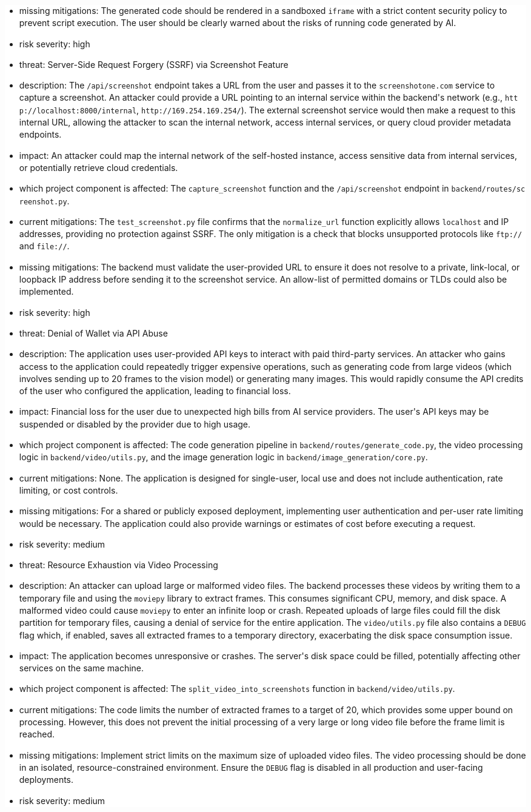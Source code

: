 - missing mitigations: The generated code should be rendered in a sandboxed `iframe` with a strict content security policy to prevent script execution. The user should be clearly warned about the risks of running code generated by AI.
- risk severity: high

- threat: Server-Side Request Forgery (SSRF) via Screenshot Feature
- description: The `/api/screenshot` endpoint takes a URL from the user and passes it to the `screenshotone.com` service to capture a screenshot. An attacker could provide a URL pointing to an internal service within the backend's network (e.g., `http://localhost:8000/internal`, `http://169.254.169.254/`). The external screenshot service would then make a request to this internal URL, allowing the attacker to scan the internal network, access internal services, or query cloud provider metadata endpoints.
- impact: An attacker could map the internal network of the self-hosted instance, access sensitive data from internal services, or potentially retrieve cloud credentials.
- which project component is affected: The `capture_screenshot` function and the `/api/screenshot` endpoint in `backend/routes/screenshot.py`.
- current mitigations: The `test_screenshot.py` file confirms that the `normalize_url` function explicitly allows `localhost` and IP addresses, providing no protection against SSRF. The only mitigation is a check that blocks unsupported protocols like `ftp://` and `file://`.
- missing mitigations: The backend must validate the user-provided URL to ensure it does not resolve to a private, link-local, or loopback IP address before sending it to the screenshot service. An allow-list of permitted domains or TLDs could also be implemented.
- risk severity: high

- threat: Denial of Wallet via API Abuse
- description: The application uses user-provided API keys to interact with paid third-party services. An attacker who gains access to the application could repeatedly trigger expensive operations, such as generating code from large videos (which involves sending up to 20 frames to the vision model) or generating many images. This would rapidly consume the API credits of the user who configured the application, leading to financial loss.
- impact: Financial loss for the user due to unexpected high bills from AI service providers. The user's API keys may be suspended or disabled by the provider due to high usage.
- which project component is affected: The code generation pipeline in `backend/routes/generate_code.py`, the video processing logic in `backend/video/utils.py`, and the image generation logic in `backend/image_generation/core.py`.
- current mitigations: None. The application is designed for single-user, local use and does not include authentication, rate limiting, or cost controls.
- missing mitigations: For a shared or publicly exposed deployment, implementing user authentication and per-user rate limiting would be necessary. The application could also provide warnings or estimates of cost before executing a request.
- risk severity: medium

- threat: Resource Exhaustion via Video Processing
- description: An attacker can upload large or malformed video files. The backend processes these videos by writing them to a temporary file and using the `moviepy` library to extract frames. This consumes significant CPU, memory, and disk space. A malformed video could cause `moviepy` to enter an infinite loop or crash. Repeated uploads of large files could fill the disk partition for temporary files, causing a denial of service for the entire application. The `video/utils.py` file also contains a `DEBUG` flag which, if enabled, saves all extracted frames to a temporary directory, exacerbating the disk space consumption issue.
- impact: The application becomes unresponsive or crashes. The server's disk space could be filled, potentially affecting other services on the same machine.
- which project component is affected: The `split_video_into_screenshots` function in `backend/video/utils.py`.
- current mitigations: The code limits the number of extracted frames to a target of 20, which provides some upper bound on processing. However, this does not prevent the initial processing of a very large or long video file before the frame limit is reached.
- missing mitigations: Implement strict limits on the maximum size of uploaded video files. The video processing should be done in an isolated, resource-constrained environment. Ensure the `DEBUG` flag is disabled in all production and user-facing deployments.
- risk severity: medium
